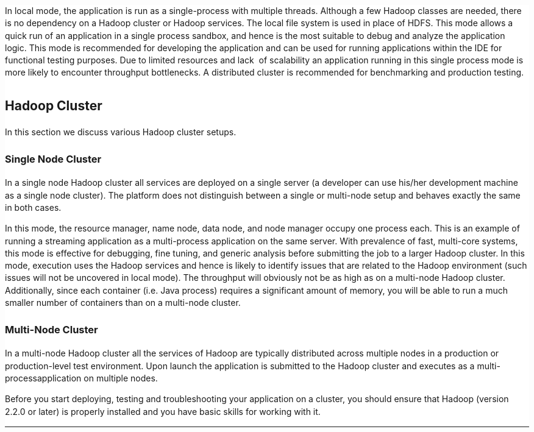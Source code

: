 In local mode, the application is run as a single-process with multiple threads. Although a
few Hadoop classes are needed, there is no dependency on a Hadoop
cluster or Hadoop services. The local file system is used in place of
HDFS. This mode allows a quick run of an application in a single process
sandbox, and hence is the most suitable to debug and analyze the
application logic. This mode is recommended for developing the
application and can be used for running applications within the IDE for
functional testing purposes. Due to limited resources and lack  of
scalability an application running in this single process mode is more
likely to encounter throughput bottlenecks. A distributed cluster is
recommended for benchmarking and production testing.


Hadoop Cluster
---------------------------

In this section we discuss various Hadoop cluster setups.

### Single Node Cluster

In a single node Hadoop cluster all services are deployed on a
single server (a developer can use his/her development machine as a
single node cluster). The platform does not distinguish between a single
or multi-node setup and behaves exactly the same in both cases.



In this mode, the resource manager, name node, data node, and node
manager occupy one process each. This is an example of running a
streaming application as a multi-process application on the same server.
With prevalence of fast, multi-core systems, this mode is effective for
debugging, fine tuning, and generic analysis before submitting the job
to a larger Hadoop cluster. In this mode, execution uses the Hadoop
services and hence is likely to identify issues that are related to the
Hadoop environment (such issues will not be uncovered in local mode).
The throughput will obviously not be as high as on a multi-node Hadoop
cluster. Additionally, since each container (i.e. Java process) requires
a significant amount of memory, you will be able to run a much smaller
number of containers than on a multi-node cluster.

### Multi-Node Cluster

In a multi-node Hadoop cluster all the services of Hadoop are
typically distributed across multiple nodes in a production or
production-level test environment. Upon launch the application is
submitted to the Hadoop cluster and executes as a  multi-processapplication on multiple nodes.



Before you start deploying, testing and troubleshooting your
application on a cluster, you should ensure that Hadoop (version 2.2.0
or later) is properly installed and
you have basic skills for working with it.

------------------------------------------------------------------------
